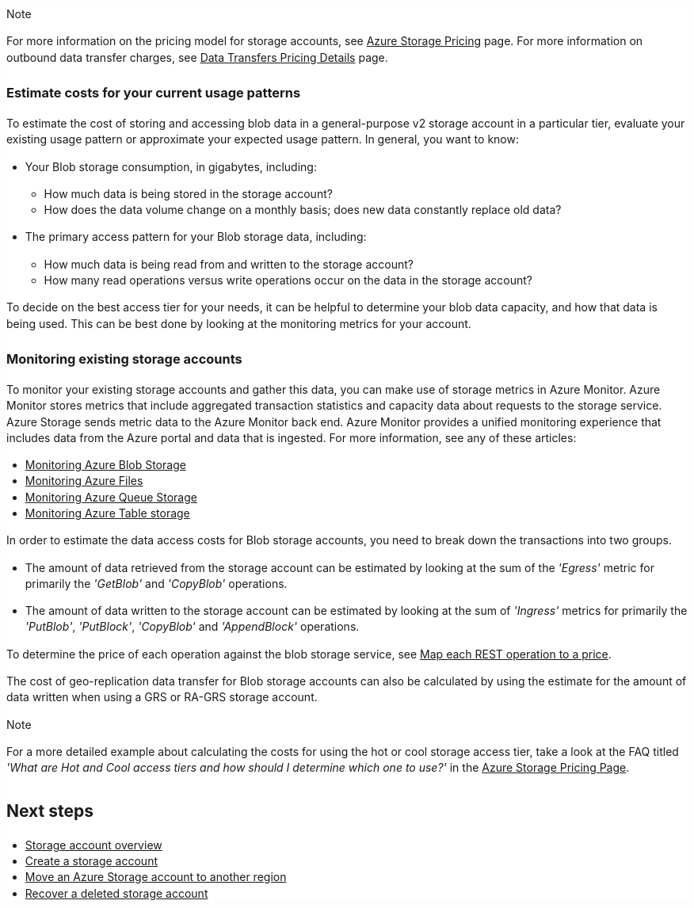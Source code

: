 > [!NOTE]
> For more information on the pricing model for storage accounts, see [Azure Storage Pricing](https://azure.microsoft.com/pricing/details/storage/) page. For more information on outbound data transfer charges, see [Data Transfers Pricing Details](https://azure.microsoft.com/pricing/details/data-transfers/) page.

### Estimate costs for your current usage patterns

To estimate the cost of storing and accessing blob data in a general-purpose v2 storage account in a particular tier, evaluate your existing usage pattern or approximate your expected usage pattern. In general, you want to know:

- Your Blob storage consumption, in gigabytes, including:
  - How much data is being stored in the storage account?
  - How does the data volume change on a monthly basis; does new data constantly replace old data?

- The primary access pattern for your Blob storage data, including:
  - How much data is being read from and written to the storage account?
  - How many read operations versus write operations occur on the data in the storage account?

To decide on the best access tier for your needs, it can be helpful to determine your blob data capacity, and how that data is being used. This can be best done by looking at the monitoring metrics for your account.

### Monitoring existing storage accounts

To monitor your existing storage accounts and gather this data, you can make use of storage metrics in Azure Monitor. Azure Monitor stores metrics that include aggregated transaction statistics and capacity data about requests to the storage service. Azure Storage sends metric data to the Azure Monitor back end. Azure Monitor provides a unified monitoring experience that includes data from the Azure portal and data that is ingested. For more information, see any of these articles:

- [Monitoring Azure Blob Storage](../blobs/monitor-blob-storage.md)
- [Monitoring Azure Files](../files/storage-files-monitoring.md)
- [Monitoring Azure Queue Storage](../queues/monitor-queue-storage.md)
- [Monitoring Azure Table storage](../tables/monitor-table-storage.md)

In order to estimate the data access costs for Blob storage accounts, you need to break down the transactions into two groups.

- The amount of data retrieved from the storage account can be estimated by looking at the sum of the *'Egress'* metric for primarily the *'GetBlob'* and *'CopyBlob'* operations.

- The amount of data written to the storage account can be estimated by looking at the sum of *'Ingress'* metrics for primarily the *'PutBlob'*, *'PutBlock'*, *'CopyBlob'* and *'AppendBlock'* operations.

To determine the price of each operation against the blob storage service, see [Map each REST operation to a price](../blobs/map-rest-apis-transaction-categories.md).

The cost of geo-replication data transfer for Blob storage accounts can also be calculated by using the estimate for the amount of data written when using a GRS or RA-GRS storage account.

> [!NOTE]
> For a more detailed example about calculating the costs for using the hot or cool storage access tier, take a look at the FAQ titled *'What are Hot and Cool access tiers and how should I determine which one to use?'* in the [Azure Storage Pricing Page](https://azure.microsoft.com/pricing/details/storage/).

## Next steps

- [Storage account overview](storage-account-overview.md)
- [Create a storage account](storage-account-create.md)
- [Move an Azure Storage account to another region](storage-account-move.md)
- [Recover a deleted storage account](storage-account-recover.md)
